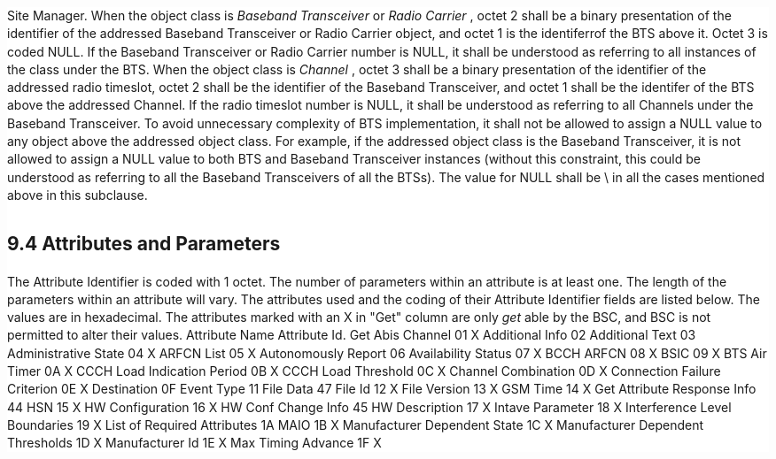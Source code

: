 Site Manager.
When the object class is _Baseband Transceiver_ or _Radio Carrier_ , octet 2
shall be a binary presentation of the identifier of the addressed Baseband
Transceiver or Radio Carrier object, and octet 1 is the identiferrof the BTS
above it. Octet 3 is coded NULL. If the Baseband Transceiver or Radio Carrier
number is NULL, it shall be understood as referring to all instances of the
class under the BTS.
When the object class is _Channel_ , octet 3 shall be a binary presentation of
the identifier of the addressed radio timeslot, octet 2 shall be the
identifier of the Baseband Transceiver, and octet 1 shall be the identifer of
the BTS above the addressed Channel. If the radio timeslot number is NULL, it
shall be understood as referring to all Channels under the Baseband
Transceiver.
To avoid unnecessary complexity of BTS implementation, it shall not be allowed
to assign a NULL value to any object above the addressed object class. For
example, if the addressed object class is the Baseband Transceiver, it is not
allowed to assign a NULL value to both BTS and Baseband Transceiver instances
(without this constraint, this could be understood as referring to all the
Baseband Transceivers of all the BTSs).
The value for NULL shall be \ in all the cases mentioned above in this
subclause.
## 9.4 Attributes and Parameters
The Attribute Identifier is coded with 1 octet. The number of parameters
within an attribute is at least one. The length of the parameters within an
attribute will vary. The attributes used and the coding of their Attribute
Identifier fields are listed below. The values are in hexadecimal. The
attributes marked with an X in \"Get\" column are only _get_ able by the BSC,
and BSC is not permitted to alter their values.
Attribute Name Attribute Id. Get
Abis Channel 01 X
Additional Info 02
Additional Text 03
Administrative State 04 X
ARFCN List 05 X
Autonomously Report 06
Availability Status 07 X
BCCH ARFCN 08 X
BSIC 09 X
BTS Air Timer 0A X
CCCH Load Indication Period 0B X
CCCH Load Threshold 0C X
Channel Combination 0D X
Connection Failure Criterion 0E X
Destination 0F
Event Type 11
File Data 47
File Id 12 X
File Version 13 X
GSM Time 14 X
Get Attribute Response Info 44
HSN 15 X
HW Configuration 16 X
HW Conf Change Info 45
HW Description 17 X
Intave Parameter 18 X
Interference Level Boundaries 19 X
List of Required Attributes 1A
MAIO 1B X
Manufacturer Dependent State 1C X
Manufacturer Dependent Thresholds 1D X
Manufacturer Id 1E X
Max Timing Advance 1F X